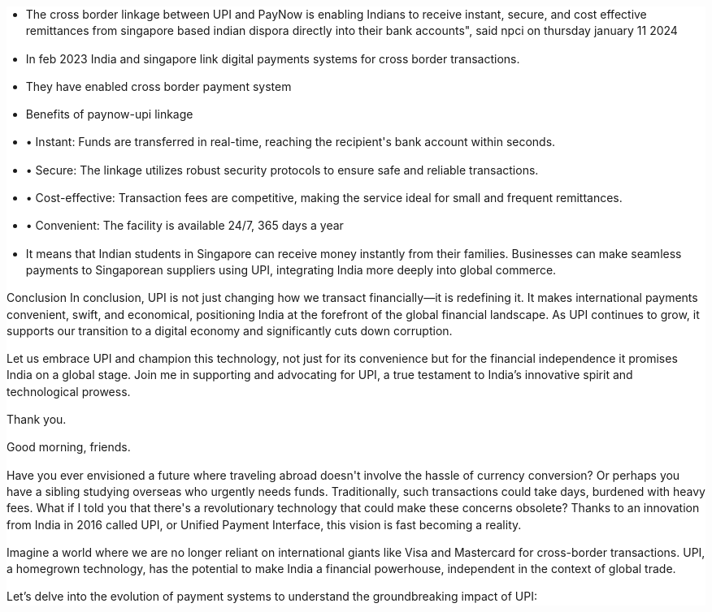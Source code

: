 - The cross border linkage between UPI and PayNow is enabling Indians to receive instant, secure, and cost effective remittances from singapore based indian dispora directly into their bank accounts", said npci on thursday january 11 2024

- In feb 2023 India and singapore link digital payments systems for cross border transactions.

- They have enabled cross border payment system

- Benefits of paynow-upi linkage
- • Instant: Funds are transferred in real-time, reaching the recipient's bank account within seconds. 
- • Secure: The linkage utilizes robust security protocols to ensure safe and reliable transactions. 
- • Cost-effective: Transaction fees are competitive, making the service ideal for small and frequent remittances. 
- • Convenient: The facility is available 24/7, 365 days a year


- It means that Indian students in Singapore can receive money instantly from their families. Businesses can make seamless payments to Singaporean suppliers using UPI, integrating India more deeply into global commerce.


Conclusion
In conclusion, UPI is not just changing how we transact financially—it is redefining it. It makes international payments convenient, swift, and economical, positioning India at the forefront of the global financial landscape. As UPI continues to grow, it supports our transition to a digital economy and significantly cuts down corruption.

Let us embrace UPI and champion this technology, not just for its convenience but for the financial independence it promises India on a global stage. Join me in supporting and advocating for UPI, a true testament to India’s innovative spirit and technological prowess.

Thank you.
















Good morning, friends.

Have you ever envisioned a future where traveling abroad doesn't involve the hassle of currency conversion? Or perhaps you have a sibling studying overseas who urgently needs funds. Traditionally, such transactions could take days, burdened with heavy fees. What if I told you that there's a revolutionary technology that could make these concerns obsolete? Thanks to an innovation from India in 2016 called UPI, or Unified Payment Interface, this vision is fast becoming a reality.

Imagine a world where we are no longer reliant on international giants like Visa and Mastercard for cross-border transactions. UPI, a homegrown technology, has the potential to make India a financial powerhouse, independent in the context of global trade.

Let’s delve into the evolution of payment systems to understand the groundbreaking impact of UPI:
